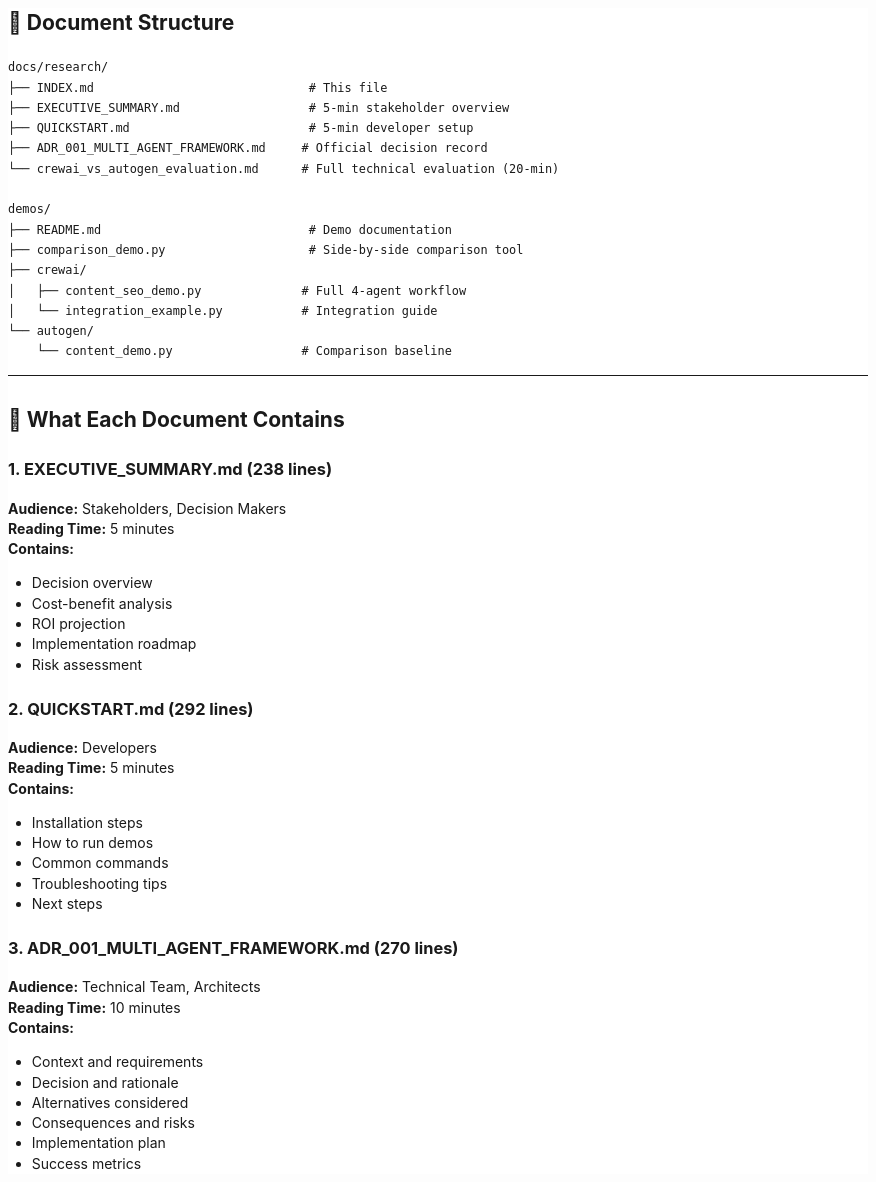 
## 📁 Document Structure

```
docs/research/
├── INDEX.md                              # This file
├── EXECUTIVE_SUMMARY.md                  # 5-min stakeholder overview
├── QUICKSTART.md                         # 5-min developer setup
├── ADR_001_MULTI_AGENT_FRAMEWORK.md     # Official decision record
└── crewai_vs_autogen_evaluation.md      # Full technical evaluation (20-min)

demos/
├── README.md                             # Demo documentation
├── comparison_demo.py                    # Side-by-side comparison tool
├── crewai/
│   ├── content_seo_demo.py              # Full 4-agent workflow
│   └── integration_example.py           # Integration guide
└── autogen/
    └── content_demo.py                  # Comparison baseline
```

---

## 🎯 What Each Document Contains

### 1. EXECUTIVE_SUMMARY.md (238 lines)
**Audience:** Stakeholders, Decision Makers  
**Reading Time:** 5 minutes  
**Contains:**
- Decision overview
- Cost-benefit analysis
- ROI projection
- Implementation roadmap
- Risk assessment

### 2. QUICKSTART.md (292 lines)
**Audience:** Developers  
**Reading Time:** 5 minutes  
**Contains:**
- Installation steps
- How to run demos
- Common commands
- Troubleshooting tips
- Next steps

### 3. ADR_001_MULTI_AGENT_FRAMEWORK.md (270 lines)
**Audience:** Technical Team, Architects  
**Reading Time:** 10 minutes  
**Contains:**
- Context and requirements
- Decision and rationale
- Alternatives considered
- Consequences and risks
- Implementation plan
- Success metrics
